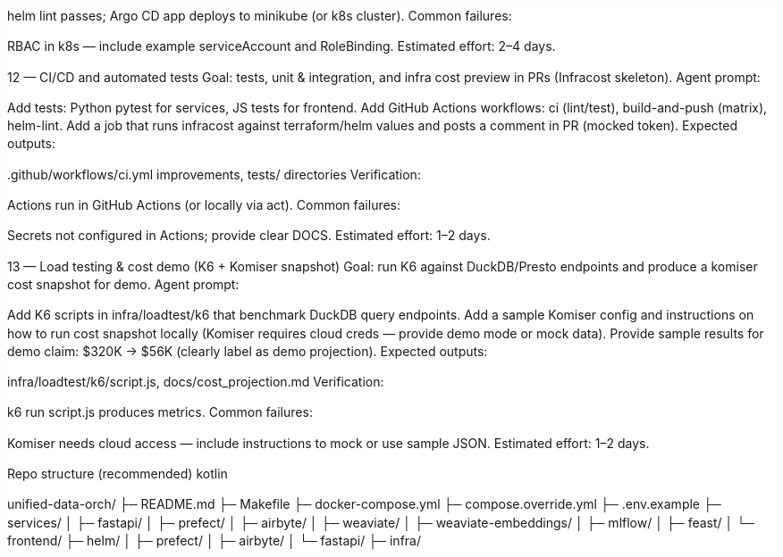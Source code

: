 helm lint passes; Argo CD app deploys to minikube (or k8s cluster).
Common failures:

RBAC in k8s — include example serviceAccount and RoleBinding.
Estimated effort: 2–4 days.

12 — CI/CD and automated tests
Goal: tests, unit & integration, and infra cost preview in PRs (Infracost skeleton).
Agent prompt:




Add tests: Python pytest for services, JS tests for frontend. Add GitHub Actions workflows: ci (lint/test), build-and-push (matrix), helm-lint. Add a job that runs infracost against terraform/helm values and posts a comment in PR (mocked token).
Expected outputs:

.github/workflows/ci.yml improvements, tests/ directories
Verification:

Actions run in GitHub Actions (or locally via act).
Common failures:

Secrets not configured in Actions; provide clear DOCS.
Estimated effort: 1–2 days.

13 — Load testing & cost demo (K6 + Komiser snapshot)
Goal: run K6 against DuckDB/Presto endpoints and produce a komiser cost snapshot for demo.
Agent prompt:




Add K6 scripts in infra/loadtest/k6 that benchmark DuckDB query endpoints. Add a sample Komiser config and instructions on how to run cost snapshot locally (Komiser requires cloud creds — provide demo mode or mock data). Provide sample results for demo claim: $320K → $56K (clearly label as demo projection).
Expected outputs:

infra/loadtest/k6/script.js, docs/cost_projection.md
Verification:

k6 run script.js produces metrics.
Common failures:

Komiser needs cloud access — include instructions to mock or use sample JSON.
Estimated effort: 1–2 days.

Repo structure (recommended)
kotlin


unified-data-orch/
├─ README.md
├─ Makefile
├─ docker-compose.yml
├─ compose.override.yml
├─ .env.example
├─ services/
│  ├─ fastapi/
│  ├─ prefect/
│  ├─ airbyte/
│  ├─ weaviate/
│  ├─ weaviate-embeddings/
│  ├─ mlflow/
│  ├─ feast/
│  └─ frontend/
├─ helm/
│  ├─ prefect/
│  ├─ airbyte/
│  └─ fastapi/
├─ infra/